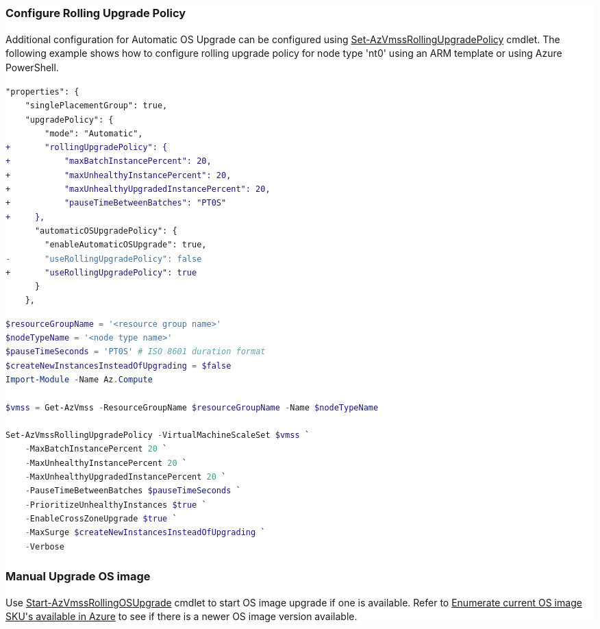 ### Configure Rolling Upgrade Policy

Additional configuration for Automatic OS Upgrade can be configured using [Set-AzVmssRollingUpgradePolicy](https://learn.microsoft.com/powershell/module/az.compute/set-azvmssrollingupgradepolicy?view=azps-10.1.0) cmdlet. The following example shows how to configure rolling upgrade policy for node type 'nt0' using an ARM template or using Azure PowerShell.

```diff
"properties": {
    "singlePlacementGroup": true,
    "upgradePolicy": {
        "mode": "Automatic",
+       "rollingUpgradePolicy": {
+           "maxBatchInstancePercent": 20,
+           "maxUnhealthyInstancePercent": 20,
+           "maxUnhealthyUpgradedInstancePercent": 20,
+           "pauseTimeBetweenBatches": "PT0S"
+     },
      "automaticOSUpgradePolicy": {
        "enableAutomaticOSUpgrade": true,
-       "useRollingUpgradePolicy": false
+       "useRollingUpgradePolicy": true
      }
    },
```

```powershell
$resourceGroupName = '<resource group name>'
$nodeTypeName = '<node type name>'
$pauseTimeSeconds = 'PT0S' # ISO 8601 duration format
$createNewInstancesInsteadOfUpgrading = $false
Import-Module -Name Az.Compute

$vmss = Get-AzVmss -ResourceGroupName $resourceGroupName -Name $nodeTypeName

Set-AzVmssRollingUpgradePolicy -VirtualMachineScaleSet $vmss `
    -MaxBatchInstancePercent 20 `
    -MaxUnhealthyInstancePercent 20 `
    -MaxUnhealthyUpgradedInstancePercent 20 `
    -PauseTimeBetweenBatches $pauseTimeSeconds `
    -PrioritizeUnhealthyInstances $true `
    -EnableCrossZoneUpgrade $true `
    -MaxSurge $createNewInstancesInsteadOfUpgrading `
    -Verbose
```

### Manual Upgrade OS image

Use [Start-AzVmssRollingOSUpgrade](https://learn.microsoft.com/powershell/module/az.compute/start-azvmssrollingosupgrade) cmdlet to start OS image upgrade if one is available. Refer to [Enumerate current OS image SKU's available in Azure](#enumerate-current-os-image-skus-available-in-azure) to see if there is a newer OS image version available.

